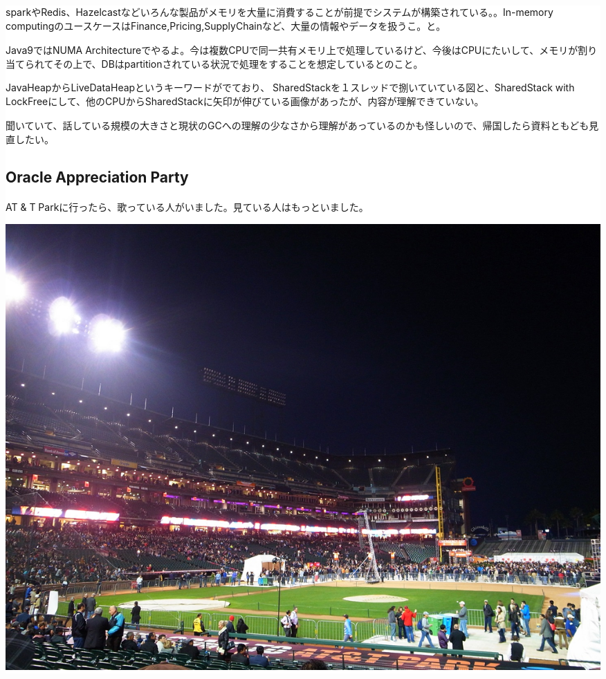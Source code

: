 sparkやRedis、Hazelcastなどいろんな製品がメモリを大量に消費することが前提でシステムが構築されている。。In-memory computingのユースケースはFinance,Pricing,SupplyChainなど、大量の情報やデータを扱うこ。と。

Java9ではNUMA Architectureでやるよ。今は複数CPUで同一共有メモリ上で処理しているけど、今後はCPUにたいして、メモリが割り当てられてその上で、DBはpartitionされている状況で処理をすることを想定しているとのこと。

JavaHeapからLiveDataHeapというキーワードがでており、
SharedStackを１スレッドで捌いていている図と、SharedStack with LockFreeにして、他のCPUからSharedStackに矢印が伸びている画像があったが、内容が理解できていない。

聞いていて、話している規模の大きさと現状のGCへの理解の少なさから理解があっているのかも怪しいので、帰国したら資料ともども見直したい。

## Oracle Appreciation Party

AT & T Parkに行ったら、歌っている人がいました。見ている人はもっといました。

![AT&Tパーク](img/4_party1.jpg)